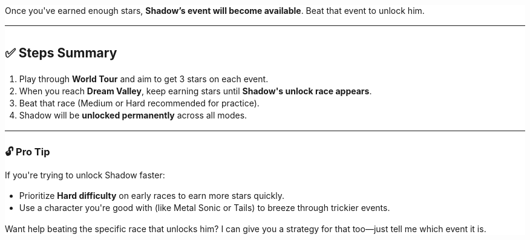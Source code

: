 Once you've earned enough stars, **Shadow’s event will become available**. Beat that event to unlock him.

---

## ✅ **Steps Summary**

1. Play through **World Tour** and aim to get 3 stars on each event.
2. When you reach **Dream Valley**, keep earning stars until **Shadow's unlock race appears**.
3. Beat that race (Medium or Hard recommended for practice).
4. Shadow will be **unlocked permanently** across all modes.

---

### 🔓 Pro Tip
If you're trying to unlock Shadow faster:
- Prioritize **Hard difficulty** on early races to earn more stars quickly.
- Use a character you're good with (like Metal Sonic or Tails) to breeze through trickier events.

Want help beating the specific race that unlocks him? I can give you a strategy for that too—just tell me which event it is.